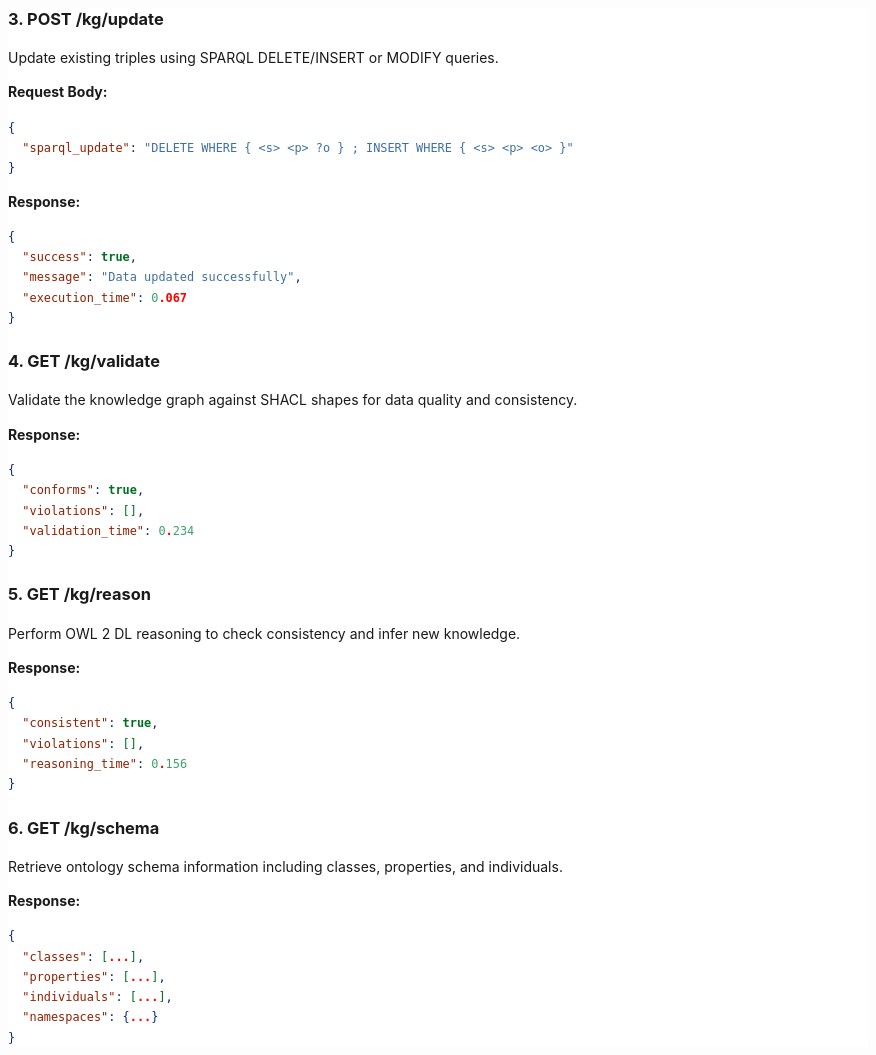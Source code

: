 ### 3. POST /kg/update
Update existing triples using SPARQL DELETE/INSERT or MODIFY queries.

**Request Body:**
```json
{
  "sparql_update": "DELETE WHERE { <s> <p> ?o } ; INSERT WHERE { <s> <p> <o> }"
}
```

**Response:**
```json
{
  "success": true,
  "message": "Data updated successfully",
  "execution_time": 0.067
}
```

### 4. GET /kg/validate
Validate the knowledge graph against SHACL shapes for data quality and consistency.

**Response:**
```json
{
  "conforms": true,
  "violations": [],
  "validation_time": 0.234
}
```

### 5. GET /kg/reason
Perform OWL 2 DL reasoning to check consistency and infer new knowledge.

**Response:**
```json
{
  "consistent": true,
  "violations": [],
  "reasoning_time": 0.156
}
```

### 6. GET /kg/schema
Retrieve ontology schema information including classes, properties, and individuals.

**Response:**
```json
{
  "classes": [...],
  "properties": [...],
  "individuals": [...],
  "namespaces": {...}
}
```
